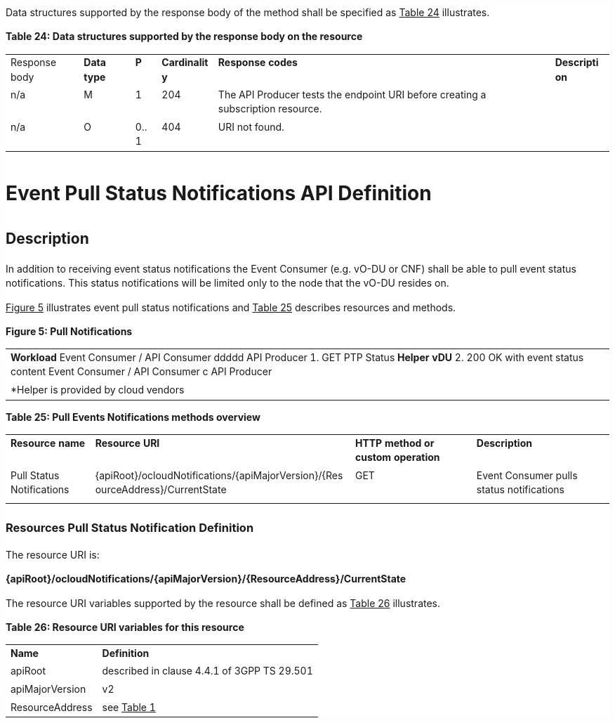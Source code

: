 Data structures supported by the response body of the method shall be specified as [Table 24](#table24) illustrates.

**Table 24: Data structures supported by the response body on the resource**

|  |  |  |  |  |  |
| --- | --- | --- | --- | --- | --- |
| Response body | **Data type** | **P** | **Cardinality** | **Response**  **codes** | **Description** |
| n/a | M | 1 | 204 | The API Producer tests the endpoint URI before creating a subscription resource. |
| n/a | O | 0..1 | 404 | URI not found. |

# Event Pull Status Notifications API Definition

## Description

In addition to receiving event status notifications the Event Consumer (e.g. vO-DU or CNF) shall be able to pull event status notifications. This status notifications will be limited only to the node that the vO-DU resides on.

[Figure 5](#figure5) illustrates event pull status notifications and [Table 25](#table25) describes resources and methods.

**Figure 5: Pull Notifications**

|  |
| --- |
| **Workload**  Event Consumer / API Consumer  ddddd  API Producer  1. GET PTP Status  **Helper**  **vDU**  2. 200 OK with event status content  Event Consumer / API Consumer  c  API Producer |
| \*Helper is provided by cloud vendors |

**Table 25: Pull Events Notifications methods overview**

|  |  |  |  |
| --- | --- | --- | --- |
| **Resource name** | **Resource URI** | **HTTP method or custom operation** | **Description** |
| Pull Status Notifications | {apiRoot}/ocloudNotifications/{apiMajorVersion}/{ResourceAddress}/CurrentState | GET | Event Consumer pulls status notifications |
|  | | | |

### Resources Pull Status Notification Definition

The resource URI is:

**{apiRoot}/ocloudNotifications/{apiMajorVersion}/{ResourceAddress}/CurrentState**

The resource URI variables supported by the resource shall be defined as [Table 26](#table26) illustrates.

**Table 26: Resource URI variables for this resource**

|  |  |
| --- | --- |
| **Name** | **Definition** |
| apiRoot | described in clause 4.4.1 of 3GPP TS 29.501 |
| apiMajorVersion | v2 |
| ResourceAddress | see [Table 1](#table1) |
